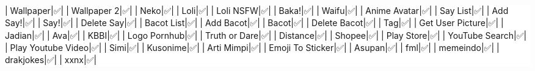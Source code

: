 | Wallpaper|✅|
| Wallpaper 2|✅|
| Neko|✅|
| Loli|✅|
| Loli NSFW|✅|
| Baka!|✅|
| Waifu|✅|
| Anime Avatar|✅|
| Say List|✅|
| Add Say!|✅|
| Say!|✅|
| Delete Say|✅|
| Bacot List|✅|
| Add Bacot|✅|
| Bacot|✅|
| Delete Bacot|✅|
| Tag|✅|
| Get User Picture|✅|
| Jadian|✅|
| Ava|✅|
| KBBI|✅|
| Logo Pornhub|✅|
| Truth or Dare|✅|
| Distance|✅|
| Shopee|✅|
| Play Store|✅|
| YouTube Search|✅|
| Play Youtube Video|✅|
| Simi|✅|
| Kusonime|✅|
| Arti Mimpi|✅|
| Emoji To Sticker|✅|
| Asupan|✅|
| fml|✅|
| memeindo|✅|
| drakjokes|✅|
| xxnx|✅|